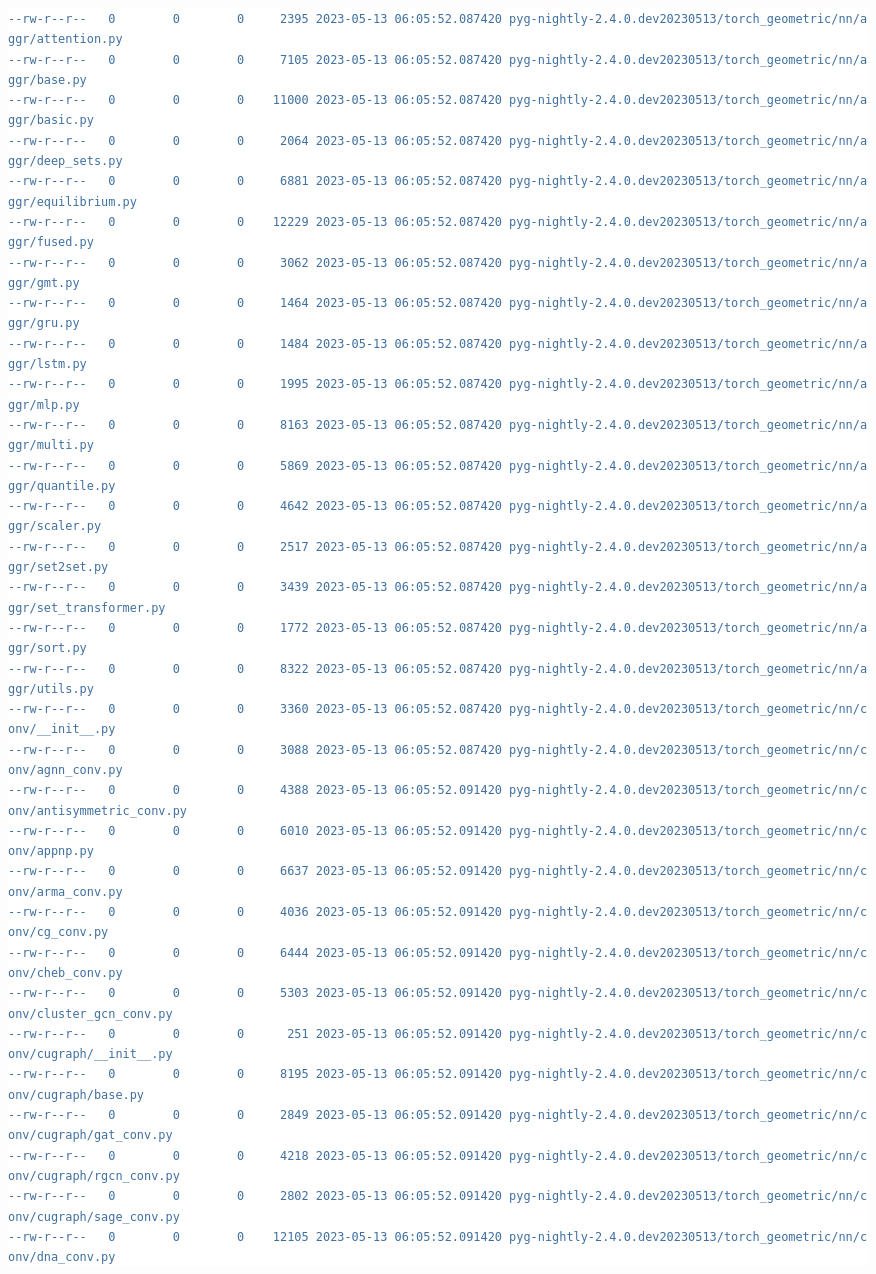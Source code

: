```diff
--rw-r--r--   0        0        0     2395 2023-05-13 06:05:52.087420 pyg-nightly-2.4.0.dev20230513/torch_geometric/nn/aggr/attention.py
--rw-r--r--   0        0        0     7105 2023-05-13 06:05:52.087420 pyg-nightly-2.4.0.dev20230513/torch_geometric/nn/aggr/base.py
--rw-r--r--   0        0        0    11000 2023-05-13 06:05:52.087420 pyg-nightly-2.4.0.dev20230513/torch_geometric/nn/aggr/basic.py
--rw-r--r--   0        0        0     2064 2023-05-13 06:05:52.087420 pyg-nightly-2.4.0.dev20230513/torch_geometric/nn/aggr/deep_sets.py
--rw-r--r--   0        0        0     6881 2023-05-13 06:05:52.087420 pyg-nightly-2.4.0.dev20230513/torch_geometric/nn/aggr/equilibrium.py
--rw-r--r--   0        0        0    12229 2023-05-13 06:05:52.087420 pyg-nightly-2.4.0.dev20230513/torch_geometric/nn/aggr/fused.py
--rw-r--r--   0        0        0     3062 2023-05-13 06:05:52.087420 pyg-nightly-2.4.0.dev20230513/torch_geometric/nn/aggr/gmt.py
--rw-r--r--   0        0        0     1464 2023-05-13 06:05:52.087420 pyg-nightly-2.4.0.dev20230513/torch_geometric/nn/aggr/gru.py
--rw-r--r--   0        0        0     1484 2023-05-13 06:05:52.087420 pyg-nightly-2.4.0.dev20230513/torch_geometric/nn/aggr/lstm.py
--rw-r--r--   0        0        0     1995 2023-05-13 06:05:52.087420 pyg-nightly-2.4.0.dev20230513/torch_geometric/nn/aggr/mlp.py
--rw-r--r--   0        0        0     8163 2023-05-13 06:05:52.087420 pyg-nightly-2.4.0.dev20230513/torch_geometric/nn/aggr/multi.py
--rw-r--r--   0        0        0     5869 2023-05-13 06:05:52.087420 pyg-nightly-2.4.0.dev20230513/torch_geometric/nn/aggr/quantile.py
--rw-r--r--   0        0        0     4642 2023-05-13 06:05:52.087420 pyg-nightly-2.4.0.dev20230513/torch_geometric/nn/aggr/scaler.py
--rw-r--r--   0        0        0     2517 2023-05-13 06:05:52.087420 pyg-nightly-2.4.0.dev20230513/torch_geometric/nn/aggr/set2set.py
--rw-r--r--   0        0        0     3439 2023-05-13 06:05:52.087420 pyg-nightly-2.4.0.dev20230513/torch_geometric/nn/aggr/set_transformer.py
--rw-r--r--   0        0        0     1772 2023-05-13 06:05:52.087420 pyg-nightly-2.4.0.dev20230513/torch_geometric/nn/aggr/sort.py
--rw-r--r--   0        0        0     8322 2023-05-13 06:05:52.087420 pyg-nightly-2.4.0.dev20230513/torch_geometric/nn/aggr/utils.py
--rw-r--r--   0        0        0     3360 2023-05-13 06:05:52.087420 pyg-nightly-2.4.0.dev20230513/torch_geometric/nn/conv/__init__.py
--rw-r--r--   0        0        0     3088 2023-05-13 06:05:52.087420 pyg-nightly-2.4.0.dev20230513/torch_geometric/nn/conv/agnn_conv.py
--rw-r--r--   0        0        0     4388 2023-05-13 06:05:52.091420 pyg-nightly-2.4.0.dev20230513/torch_geometric/nn/conv/antisymmetric_conv.py
--rw-r--r--   0        0        0     6010 2023-05-13 06:05:52.091420 pyg-nightly-2.4.0.dev20230513/torch_geometric/nn/conv/appnp.py
--rw-r--r--   0        0        0     6637 2023-05-13 06:05:52.091420 pyg-nightly-2.4.0.dev20230513/torch_geometric/nn/conv/arma_conv.py
--rw-r--r--   0        0        0     4036 2023-05-13 06:05:52.091420 pyg-nightly-2.4.0.dev20230513/torch_geometric/nn/conv/cg_conv.py
--rw-r--r--   0        0        0     6444 2023-05-13 06:05:52.091420 pyg-nightly-2.4.0.dev20230513/torch_geometric/nn/conv/cheb_conv.py
--rw-r--r--   0        0        0     5303 2023-05-13 06:05:52.091420 pyg-nightly-2.4.0.dev20230513/torch_geometric/nn/conv/cluster_gcn_conv.py
--rw-r--r--   0        0        0      251 2023-05-13 06:05:52.091420 pyg-nightly-2.4.0.dev20230513/torch_geometric/nn/conv/cugraph/__init__.py
--rw-r--r--   0        0        0     8195 2023-05-13 06:05:52.091420 pyg-nightly-2.4.0.dev20230513/torch_geometric/nn/conv/cugraph/base.py
--rw-r--r--   0        0        0     2849 2023-05-13 06:05:52.091420 pyg-nightly-2.4.0.dev20230513/torch_geometric/nn/conv/cugraph/gat_conv.py
--rw-r--r--   0        0        0     4218 2023-05-13 06:05:52.091420 pyg-nightly-2.4.0.dev20230513/torch_geometric/nn/conv/cugraph/rgcn_conv.py
--rw-r--r--   0        0        0     2802 2023-05-13 06:05:52.091420 pyg-nightly-2.4.0.dev20230513/torch_geometric/nn/conv/cugraph/sage_conv.py
--rw-r--r--   0        0        0    12105 2023-05-13 06:05:52.091420 pyg-nightly-2.4.0.dev20230513/torch_geometric/nn/conv/dna_conv.py
```